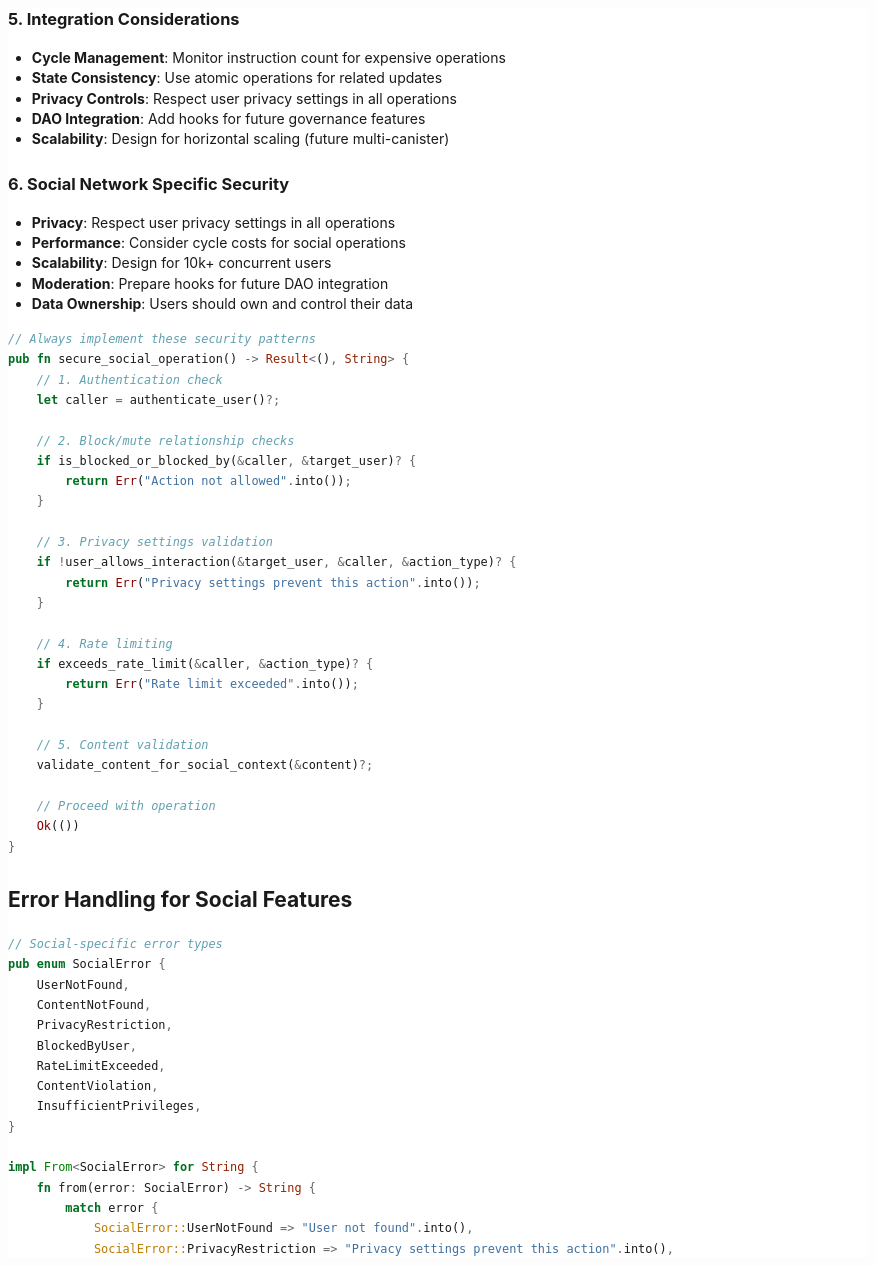 ### 5. Integration Considerations

- **Cycle Management**: Monitor instruction count for expensive operations
- **State Consistency**: Use atomic operations for related updates
- **Privacy Controls**: Respect user privacy settings in all operations
- **DAO Integration**: Add hooks for future governance features
- **Scalability**: Design for horizontal scaling (future multi-canister)

### 6. Social Network Specific Security

- **Privacy**: Respect user privacy settings in all operations
- **Performance**: Consider cycle costs for social operations
- **Scalability**: Design for 10k+ concurrent users
- **Moderation**: Prepare hooks for future DAO integration
- **Data Ownership**: Users should own and control their data

```rust
// Always implement these security patterns
pub fn secure_social_operation() -> Result<(), String> {
    // 1. Authentication check
    let caller = authenticate_user()?;
    
    // 2. Block/mute relationship checks
    if is_blocked_or_blocked_by(&caller, &target_user)? {
        return Err("Action not allowed".into());
    }
    
    // 3. Privacy settings validation
    if !user_allows_interaction(&target_user, &caller, &action_type)? {
        return Err("Privacy settings prevent this action".into());
    }
    
    // 4. Rate limiting
    if exceeds_rate_limit(&caller, &action_type)? {
        return Err("Rate limit exceeded".into());
    }
    
    // 5. Content validation
    validate_content_for_social_context(&content)?;
    
    // Proceed with operation
    Ok(())
}
```

## Error Handling for Social Features

```rust
// Social-specific error types
pub enum SocialError {
    UserNotFound,
    ContentNotFound,
    PrivacyRestriction,
    BlockedByUser,
    RateLimitExceeded,
    ContentViolation,
    InsufficientPrivileges,
}

impl From<SocialError> for String {
    fn from(error: SocialError) -> String {
        match error {
            SocialError::UserNotFound => "User not found".into(),
            SocialError::PrivacyRestriction => "Privacy settings prevent this action".into(),
```